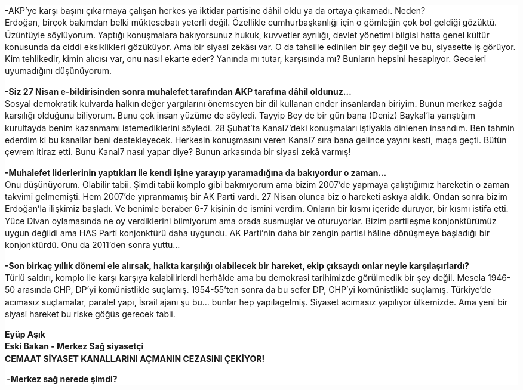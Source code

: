    -AKP’ye karşı başını çıkarmaya çalışan herkes ya iktidar partisine dâhil oldu ya da ortaya çıkamadı. Neden?
  </strong>
  <br/>
  Erdoğan, birçok bakımdan belki müktesebatı yeterli değil. Özellikle cumhurbaşkanlığı için o gömleğin çok bol geldiği gözüktü. Üzüntüyle söylüyorum. Yaptığı konuşmalara bakıyorsunuz hukuk, kuvvetler ayrılığı, devlet yönetimi bilgisi hatta genel kültür konusunda da ciddi eksiklikleri gözüküyor. Ama bir siyasi zekâsı var. O da tahsille edinilen bir şey değil ve bu, siyasette iş görüyor. Kim tehlikedir, kimin alıcısı var, onu nasıl ekarte eder? Yanında mı tutar, karşısında mı? Bunların hepsini hesaplıyor. Geceleri uyumadığını düşünüyorum.
 </p>
 <p>
  <strong>
   -Siz 27 Nisan e-bildirisinden sonra muhalefet tarafından AKP tarafına dâhil oldunuz…
  </strong>
  <br/>
  Sosyal demokratik kulvarda halkın değer yargılarını önemseyen bir dil kullanan ender insanlardan biriyim. Bunun merkez sağda karşılığı olduğunu biliyorum. Bunu çok insan yüzüme de söyledi. Tayyip Bey de bir gün bana (Deniz) Baykal’la yarıştığım kurultayda benim kazanmamı istemediklerini söyledi. 28 Şubat’ta Kanal7’deki konuşmaları iştiyakla dinlenen insandım. Ben tahmin ederdim ki bu kanallar beni destekleyecek. Herkesin konuşmasını veren Kanal7 sıra bana gelince yayını kesti, maça geçti. Bütün çevrem itiraz etti. Bunu Kanal7 nasıl yapar diye? Bunun arkasında bir siyasi zekâ varmış!
 </p>
 <p>
  <strong>
   -Muhalefet liderlerinin yaptıkları ile kendi işine yarayıp yaramadığına da bakıyordur o zaman…
  </strong>
  <br/>
  Onu düşünüyorum. Olabilir tabii. Şimdi tabii komplo gibi bakmıyorum ama bizim 2007’de yapmaya çalıştığımız hareketin o zaman takvimi gelmemişti. Hem 2007’de yıpranmamış bir AK Parti vardı. 27 Nisan olunca biz o hareketi askıya aldık. Ondan sonra bizim Erdoğan’la ilişkimiz başladı. Ve benimle beraber 6-7 kişinin de ismini verdim. Onların bir kısmı içeride duruyor, bir kısmı istifa etti. Yüce Divan oylamasında ne oy verdiklerini bilmiyorum ama orada susmuşlar ve oturuyorlar. Bizim partileşme konjonktürümüz uygun değildi ama HAS Parti konjonktürü daha uygundu. AK Parti’nin daha bir zengin partisi hâline dönüşmeye başladığı bir konjonktürdü. Onu da 2011’den sonra yuttu…
 </p>
 <p>
  <strong>
   -Son birkaç yıllık dönemi ele alırsak, halkta karşılığı olabilecek bir hareket, ekip çıksaydı onlar neyle karşılaşırlardı?
  </strong>
  <br/>
  Türlü saldırı, komplo ile karşı karşıya kalabilirlerdi herhâlde ama bu demokrasi tarihimizde görülmedik bir şey değil. Mesela 1946-50 arasında CHP, DP’yi komünistlikle suçlamış. 1954-55’ten sonra da bu sefer DP, CHP’yi komünistlikle suçlamış. Türkiye’de acımasız suçlamalar, paralel yapı, İsrail ajanı şu bu… bunlar hep yapılagelmiş. Siyaset acımasız yapılıyor ülkemizde. Ama yeni bir siyasi hareket bu riske göğüs gerecek tabii.
 </p>
 <p>
  <strong>
   Eyüp Aşık
   <br/>
   Eski Bakan - Merkez Sağ siyasetçi
   <br/>
   CEMAAT SİYASET KANALLARINI AÇMANIN CEZASINI ÇEKİYOR!
  </strong>
 </p>
 <p>
  <strong>
   <img alt="" src="http://web.archive.org/web/20150719212849im_/http://medya.aksiyon.com.tr//aksiyon/2015/05/26/568788.jpg "/>
   -Merkez sağ nerede şimdi?
  </strong>
  <br/>